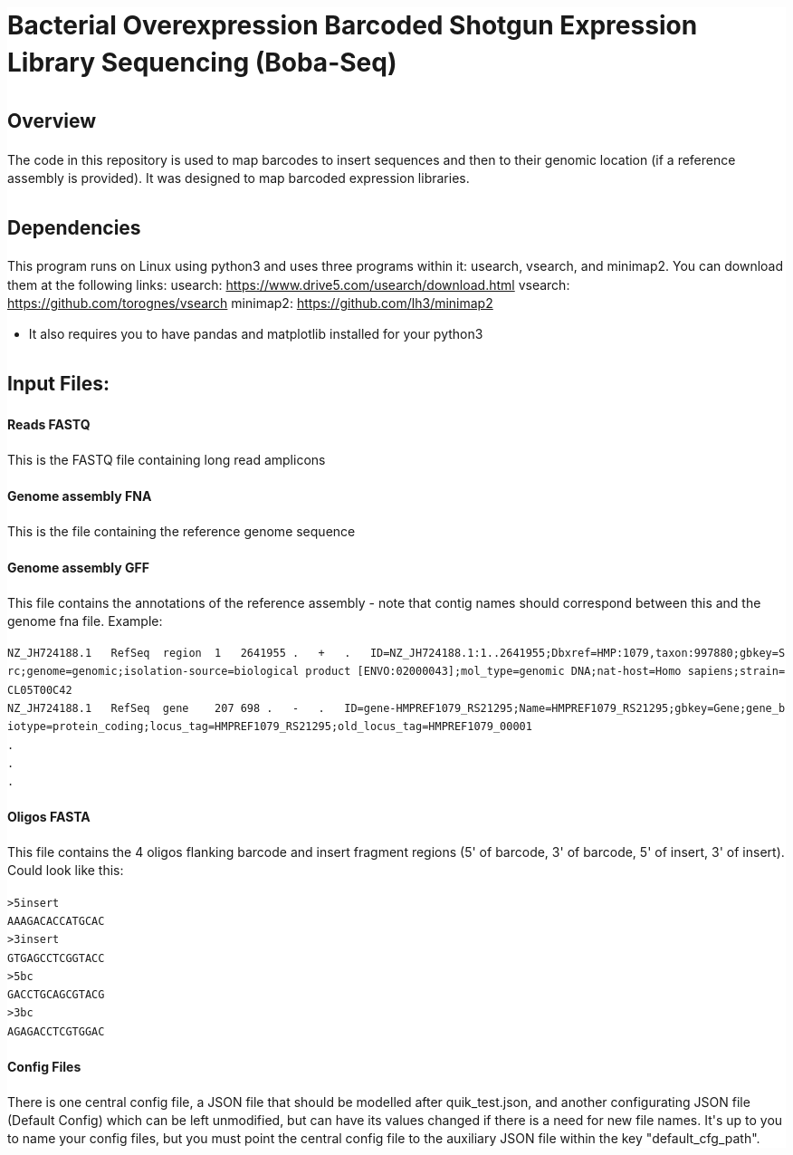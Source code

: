 # Bacterial Overexpression Barcoded Shotgun Expression Library Sequencing (Boba-Seq)


## Overview
The code in this repository is used to map barcodes to insert sequences and then
to their genomic location (if a reference assembly is provided). 
It was designed to map barcoded expression libraries.

## Dependencies
This program runs on Linux using python3 and uses three programs within it: usearch, vsearch, and minimap2.
You can download them at the following links:
usearch: https://www.drive5.com/usearch/download.html
vsearch: https://github.com/torognes/vsearch
minimap2: https://github.com/lh3/minimap2

* It also requires you to have pandas and matplotlib installed for your python3


## Input Files:
#### Reads FASTQ
This is the FASTQ file containing long read amplicons
#### Genome assembly FNA
This is the file containing the reference genome sequence
#### Genome assembly GFF
This file contains the annotations of the reference assembly - note that contig
names should correspond between this and the genome fna file. 
Example:
```
NZ_JH724188.1	RefSeq	region	1	2641955	.	+	.	ID=NZ_JH724188.1:1..2641955;Dbxref=HMP:1079,taxon:997880;gbkey=Src;genome=genomic;isolation-source=biological product [ENVO:02000043];mol_type=genomic DNA;nat-host=Homo sapiens;strain=CL05T00C42
NZ_JH724188.1	RefSeq	gene	207	698	.	-	.	ID=gene-HMPREF1079_RS21295;Name=HMPREF1079_RS21295;gbkey=Gene;gene_biotype=protein_coding;locus_tag=HMPREF1079_RS21295;old_locus_tag=HMPREF1079_00001
.
.
.
```
#### Oligos FASTA
This file contains the 4 oligos flanking barcode and insert fragment regions
(5' of barcode, 3' of barcode, 5' of insert, 3' of insert).
Could look like this:
```
>5insert
AAAGACACCATGCAC
>3insert
GTGAGCCTCGGTACC
>5bc
GACCTGCAGCGTACG
>3bc
AGAGACCTCGTGGAC
```
#### Config Files
There is one central config file, a JSON file that should be modelled after quik_test.json,
and another configurating JSON file (Default Config) which can be left unmodified, but can have its values changed if
there is a need for new file names. It's up to you to name your config files, but you
must point the central config file to the auxiliary JSON file within the key "default_cfg_path".
